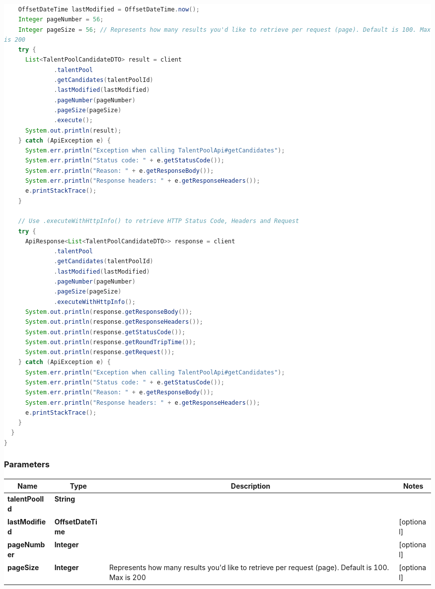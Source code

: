 ```java
    OffsetDateTime lastModified = OffsetDateTime.now();
    Integer pageNumber = 56;
    Integer pageSize = 56; // Represents how many results you'd like to retrieve per request (page). Default is 100. Max is 200
    try {
      List<TalentPoolCandidateDTO> result = client
              .talentPool
              .getCandidates(talentPoolId)
              .lastModified(lastModified)
              .pageNumber(pageNumber)
              .pageSize(pageSize)
              .execute();
      System.out.println(result);
    } catch (ApiException e) {
      System.err.println("Exception when calling TalentPoolApi#getCandidates");
      System.err.println("Status code: " + e.getStatusCode());
      System.err.println("Reason: " + e.getResponseBody());
      System.err.println("Response headers: " + e.getResponseHeaders());
      e.printStackTrace();
    }

    // Use .executeWithHttpInfo() to retrieve HTTP Status Code, Headers and Request
    try {
      ApiResponse<List<TalentPoolCandidateDTO>> response = client
              .talentPool
              .getCandidates(talentPoolId)
              .lastModified(lastModified)
              .pageNumber(pageNumber)
              .pageSize(pageSize)
              .executeWithHttpInfo();
      System.out.println(response.getResponseBody());
      System.out.println(response.getResponseHeaders());
      System.out.println(response.getStatusCode());
      System.out.println(response.getRoundTripTime());
      System.out.println(response.getRequest());
    } catch (ApiException e) {
      System.err.println("Exception when calling TalentPoolApi#getCandidates");
      System.err.println("Status code: " + e.getStatusCode());
      System.err.println("Reason: " + e.getResponseBody());
      System.err.println("Response headers: " + e.getResponseHeaders());
      e.printStackTrace();
    }
  }
}

```

### Parameters

| Name | Type | Description  | Notes |
|------------- | ------------- | ------------- | -------------|
| **talentPoolId** | **String**|  | |
| **lastModified** | **OffsetDateTime**|  | [optional] |
| **pageNumber** | **Integer**|  | [optional] |
| **pageSize** | **Integer**| Represents how many results you&#39;d like to retrieve per request (page). Default is 100. Max is 200 | [optional] |

